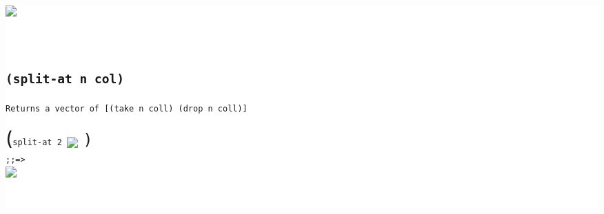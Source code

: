 
<div style="padding-bottom: 40px;">
<span><img src="https://raw.githubusercontent.com/josephwilk/functions-as-patterns/master/doc/clojure.core%24take_nth_post.png"></span>
</div>


<h2><code>(split-at n col)</code></h2>

<pre><code>Returns a vector of [(take n coll) (drop n coll)]
</code></pre>

<div>
<span><span style="font-size: 2em;">(</span><code>split-at 2 <img  style="vertical-align:middle" src="https://raw.githubusercontent.com/josephwilk/functions-as-patterns/master/doc/clojure.core%24split_at_arg1.png"> <span style="font-size: 2em;">)</span></code></span>
</div>


<div><code>;;=></code></div>


<div style="padding-bottom: 40px;">
<span><img src="https://raw.githubusercontent.com/josephwilk/functions-as-patterns/master/doc/clojure.core%24split_at_post.png"></span>
</div>
</div>
</article>
</body>
</html>
